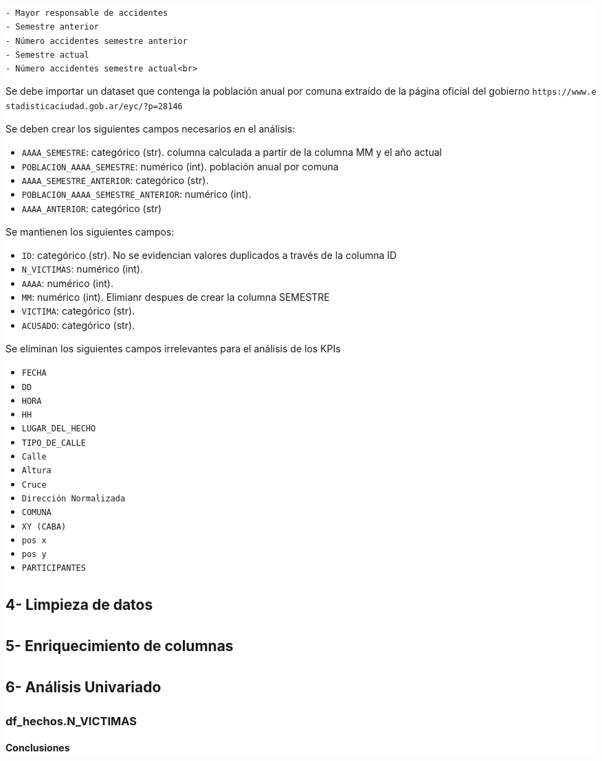     - Mayor responsable de accidentes
    - Semestre anterior
    - Número accidentes semestre anterior
    - Semestre actual
    - Número accidentes semestre actual<br>

Se debe importar un dataset que contenga la población anual por comuna extraído de la página oficial del gobierno `https://www.estadisticaciudad.gob.ar/eyc/?p=28146`<br>

Se deben crear los siguientes campos necesarios en el análisis:
- `AAAA_SEMESTRE`: categórico (str). columna calculada a partir de la columna MM y el año actual
- `POBLACION_AAAA_SEMESTRE`: numérico (int). población anual por comuna
- `AAAA_SEMESTRE_ANTERIOR`: categórico (str).
- `POBLACION_AAAA_SEMESTRE_ANTERIOR`: numérico (int).
- `AAAA_ANTERIOR`: categórico (str)<br>

Se mantienen los siguientes campos:
- `ID`: categórico (str). No se evidencian valores duplicados a través de la columna ID
- `N_VICTIMAS`: numérico (int).
- `AAAA`: numérico (int).
- `MM`: numérico (int). Elimianr despues de crear la columna SEMESTRE
- `VICTIMA`: categórico (str).
- `ACUSADO`: categórico (str).<br>

Se eliminan los siguientes campos irrelevantes para el análisis de los KPIs
- `FECHA`
- `DD`
- `HORA`
- `HH`
- `LUGAR_DEL_HECHO`
- `TIPO_DE_CALLE`
- `Calle`
- `Altura`
- `Cruce`
- `Dirección Normalizada`
- ``COMUNA``
- `XY (CABA)`
- `pos x`
- `pos y`
- `PARTICIPANTES`<br>

## 4- **Limpieza de datos**

## 5- **Enriquecimiento de columnas**

## 6- **Análisis Univariado**

### **df_hechos.N_VICTIMAS**



**Conclusiones**
